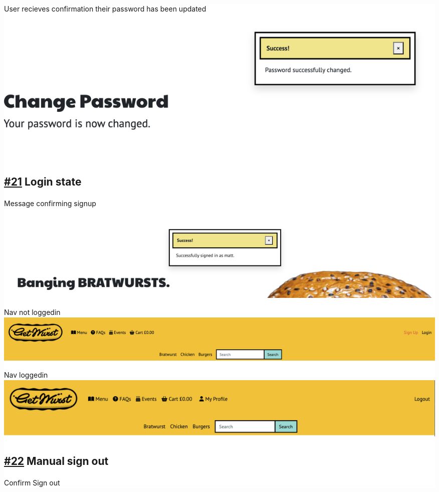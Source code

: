 User recieves confirmation their password has been updated
<img src="static/images/readme/user_story_tests/password-change-confirmation.png"  alt="Notification saying user email needs to be verified">

## [#21](https://github.com/mjjstockman/ecomm/issues/21) Login state

Message confirming signup

<img src="static/images/readme/user_story_tests/google-signin-success.png"  alt="Message confirming signin success">

Nav not loggedin
<img src="static/images/readme/user_story_tests/nav-anonymous.png"  alt="Navigation bar with SignUp and Login links">

Nav loggedin
<img src="static/images/readme/user_story_tests/nav-loggedin.png"  alt="Navigation bar with My Profile and Signout links">

## [#22](https://github.com/mjjstockman/ecomm/issues/22) Manual sign out
Confirm Sign out
